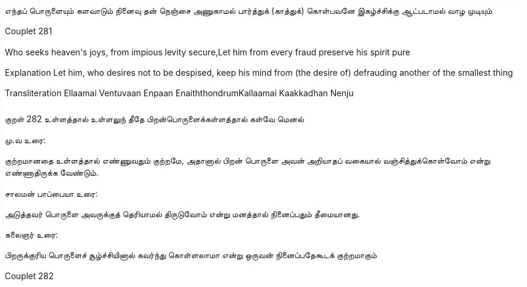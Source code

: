 எந்தப் பொருளையும் களவாடும் நினைவு தன் நெஞ்சை அணுகாமல் பார்த்துக் (காத்துக்) கொள்பவனே இகழ்ச்சிக்கு ஆட்படாமல் வாழ முடியும்




Couplet
281


Who seeks heaven's joys, from impious levity secure,Let him from every fraud preserve his spirit pure




Explanation
Let him, who desires not to be despised, keep his mind from (the desire of) defrauding another of the smallest thing




Transliteration
Ellaamai Ventuvaan  Enpaan  EnaiththondrumKallaamai  Kaakkadhan  Nenju




###













குறள்
282
 உள்ளத்தால் உள்ளலுந் தீதே பிறன்பொருளைக்கள்ளத்தால் கள்வே மெனல்




மு.வ உரை:

குற்றமானதை உள்ளத்தால் எண்ணுவதும் குற்றமே, அதானால் பிறன் பொருளை அவன் அறியாதப் வகையால் வஞ்சித்துக்கொள்வோம் என்று எண்ணாதிருக்க வேண்டும்.




சாலமன் பாப்பையா உரை:

அடுத்தவர் பொருளை அவருக்குத் தெரியாமல் திருடுவோம் என்று மனத்தால் நினைப்பதும் தீமையானது.




கலைஞர் உரை:

பிறருக்குரிய பொருளைச் சூழ்ச்சியினால் கவர்ந்து கொள்ளலாமா என்று ஒருவன் நினைப்பதேகூடக் குற்றமாகும்




Couplet
282
